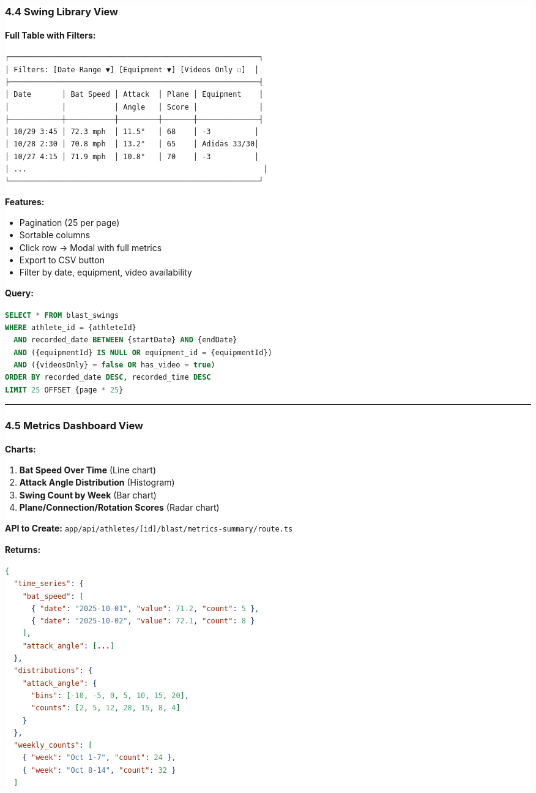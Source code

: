 ### 4.4 Swing Library View

**Full Table with Filters:**
```
┌─────────────────────────────────────────────────────────┐
│ Filters: [Date Range ▼] [Equipment ▼] [Videos Only ☐]  │
├─────────────────────────────────────────────────────────┤
│ Date       │ Bat Speed │ Attack  │ Plane │ Equipment    │
│            │           │ Angle   │ Score │              │
├────────────┼───────────┼─────────┼───────┼──────────────┤
│ 10/29 3:45 │ 72.3 mph  │ 11.5°   │ 68    │ -3          │
│ 10/28 2:30 │ 70.8 mph  │ 13.2°   │ 65    │ Adidas 33/30│
│ 10/27 4:15 │ 71.9 mph  │ 10.8°   │ 70    │ -3          │
│ ...                                                      │
└─────────────────────────────────────────────────────────┘
```

**Features:**
- Pagination (25 per page)
- Sortable columns
- Click row → Modal with full metrics
- Export to CSV button
- Filter by date, equipment, video availability

**Query:**
```sql
SELECT * FROM blast_swings
WHERE athlete_id = {athleteId}
  AND recorded_date BETWEEN {startDate} AND {endDate}
  AND ({equipmentId} IS NULL OR equipment_id = {equipmentId})
  AND ({videosOnly} = false OR has_video = true)
ORDER BY recorded_date DESC, recorded_time DESC
LIMIT 25 OFFSET {page * 25}
```

---

### 4.5 Metrics Dashboard View

**Charts:**
1. **Bat Speed Over Time** (Line chart)
2. **Attack Angle Distribution** (Histogram)
3. **Swing Count by Week** (Bar chart)
4. **Plane/Connection/Rotation Scores** (Radar chart)

**API to Create:** `app/api/athletes/[id]/blast/metrics-summary/route.ts`

**Returns:**
```json
{
  "time_series": {
    "bat_speed": [
      { "date": "2025-10-01", "value": 71.2, "count": 5 },
      { "date": "2025-10-02", "value": 72.1, "count": 8 }
    ],
    "attack_angle": [...]
  },
  "distributions": {
    "attack_angle": {
      "bins": [-10, -5, 0, 5, 10, 15, 20],
      "counts": [2, 5, 12, 28, 15, 8, 4]
    }
  },
  "weekly_counts": [
    { "week": "Oct 1-7", "count": 24 },
    { "week": "Oct 8-14", "count": 32 }
  ]
```